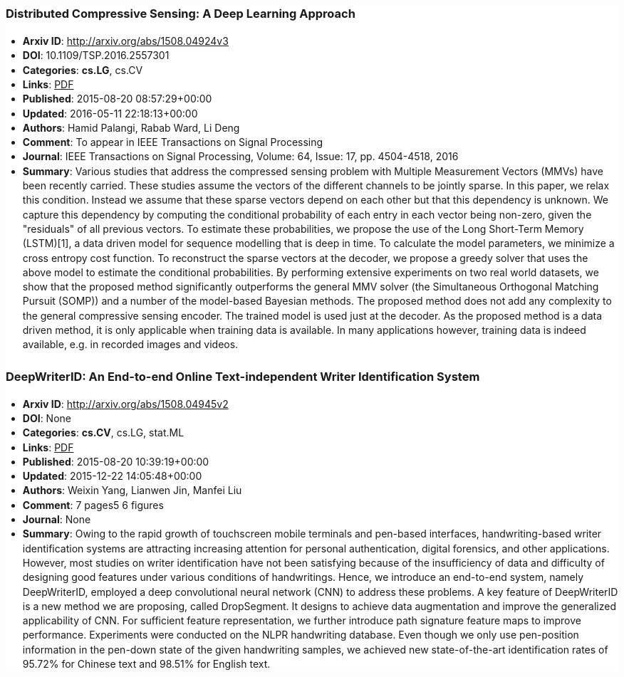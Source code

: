 

### Distributed Compressive Sensing: A Deep Learning Approach
- **Arxiv ID**: http://arxiv.org/abs/1508.04924v3
- **DOI**: 10.1109/TSP.2016.2557301
- **Categories**: **cs.LG**, cs.CV
- **Links**: [PDF](http://arxiv.org/pdf/1508.04924v3)
- **Published**: 2015-08-20 08:57:29+00:00
- **Updated**: 2016-05-11 22:18:13+00:00
- **Authors**: Hamid Palangi, Rabab Ward, Li Deng
- **Comment**: To appear in IEEE Transactions on Signal Processing
- **Journal**: IEEE Transactions on Signal Processing, Volume: 64, Issue: 17, pp.
  4504-4518, 2016
- **Summary**: Various studies that address the compressed sensing problem with Multiple Measurement Vectors (MMVs) have been recently carried. These studies assume the vectors of the different channels to be jointly sparse. In this paper, we relax this condition. Instead we assume that these sparse vectors depend on each other but that this dependency is unknown. We capture this dependency by computing the conditional probability of each entry in each vector being non-zero, given the "residuals" of all previous vectors. To estimate these probabilities, we propose the use of the Long Short-Term Memory (LSTM)[1], a data driven model for sequence modelling that is deep in time. To calculate the model parameters, we minimize a cross entropy cost function. To reconstruct the sparse vectors at the decoder, we propose a greedy solver that uses the above model to estimate the conditional probabilities. By performing extensive experiments on two real world datasets, we show that the proposed method significantly outperforms the general MMV solver (the Simultaneous Orthogonal Matching Pursuit (SOMP)) and a number of the model-based Bayesian methods. The proposed method does not add any complexity to the general compressive sensing encoder. The trained model is used just at the decoder. As the proposed method is a data driven method, it is only applicable when training data is available. In many applications however, training data is indeed available, e.g. in recorded images and videos.



### DeepWriterID: An End-to-end Online Text-independent Writer Identification System
- **Arxiv ID**: http://arxiv.org/abs/1508.04945v2
- **DOI**: None
- **Categories**: **cs.CV**, cs.LG, stat.ML
- **Links**: [PDF](http://arxiv.org/pdf/1508.04945v2)
- **Published**: 2015-08-20 10:39:19+00:00
- **Updated**: 2015-12-22 14:05:48+00:00
- **Authors**: Weixin Yang, Lianwen Jin, Manfei Liu
- **Comment**: 7 pages5 6 figures
- **Journal**: None
- **Summary**: Owing to the rapid growth of touchscreen mobile terminals and pen-based interfaces, handwriting-based writer identification systems are attracting increasing attention for personal authentication, digital forensics, and other applications. However, most studies on writer identification have not been satisfying because of the insufficiency of data and difficulty of designing good features under various conditions of handwritings. Hence, we introduce an end-to-end system, namely DeepWriterID, employed a deep convolutional neural network (CNN) to address these problems. A key feature of DeepWriterID is a new method we are proposing, called DropSegment. It designs to achieve data augmentation and improve the generalized applicability of CNN. For sufficient feature representation, we further introduce path signature feature maps to improve performance. Experiments were conducted on the NLPR handwriting database. Even though we only use pen-position information in the pen-down state of the given handwriting samples, we achieved new state-of-the-art identification rates of 95.72% for Chinese text and 98.51% for English text.
